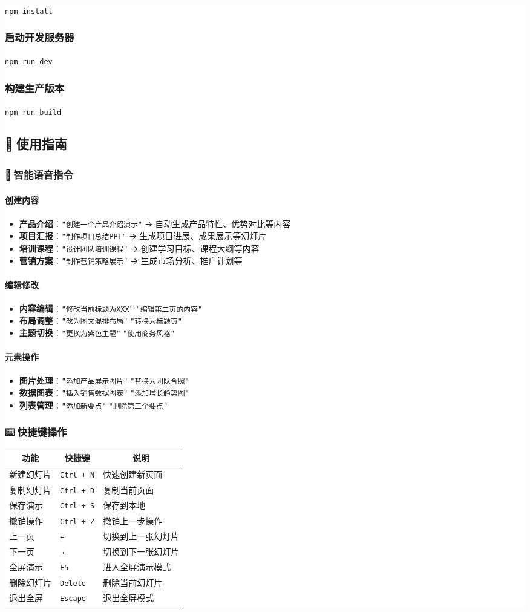 ```bash
npm install
```

### 启动开发服务器

```bash
npm run dev
```

### 构建生产版本

```bash
npm run build
```

## 📖 使用指南

### 🎤 智能语音指令

#### 创建内容
- **产品介绍**：`"创建一个产品介绍演示"` → 自动生成产品特性、优势对比等内容
- **项目汇报**：`"制作项目总结PPT"` → 生成项目进展、成果展示等幻灯片
- **培训课程**：`"设计团队培训课程"` → 创建学习目标、课程大纲等内容
- **营销方案**：`"制作营销策略展示"` → 生成市场分析、推广计划等

#### 编辑修改
- **内容编辑**：`"修改当前标题为XXX"` `"编辑第二页的内容"`
- **布局调整**：`"改为图文混排布局"` `"转换为标题页"`
- **主题切换**：`"更换为紫色主题"` `"使用商务风格"`

#### 元素操作
- **图片处理**：`"添加产品展示图片"` `"替换为团队合照"`
- **数据图表**：`"插入销售数据图表"` `"添加增长趋势图"`
- **列表管理**：`"添加新要点"` `"删除第三个要点"`

### ⌨️ 快捷键操作

| 功能 | 快捷键 | 说明 |
|------|--------|------|
| 新建幻灯片 | `Ctrl + N` | 快速创建新页面 |
| 复制幻灯片 | `Ctrl + D` | 复制当前页面 |
| 保存演示 | `Ctrl + S` | 保存到本地 |
| 撤销操作 | `Ctrl + Z` | 撤销上一步操作 |
| 上一页 | `←` | 切换到上一张幻灯片 |
| 下一页 | `→` | 切换到下一张幻灯片 |
| 全屏演示 | `F5` | 进入全屏演示模式 |
| 删除幻灯片 | `Delete` | 删除当前幻灯片 |
| 退出全屏 | `Escape` | 退出全屏模式 |
